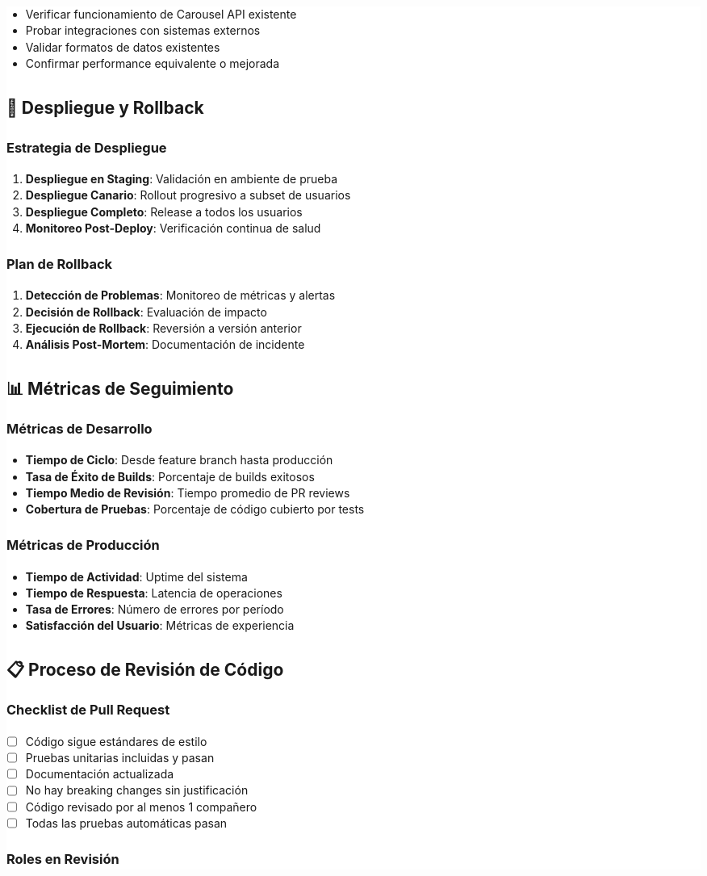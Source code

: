 - Verificar funcionamiento de Carousel API existente
- Probar integraciones con sistemas externos
- Validar formatos de datos existentes
- Confirmar performance equivalente o mejorada

## 🚀 Despliegue y Rollback

### Estrategia de Despliegue

1. **Despliegue en Staging**: Validación en ambiente de prueba
2. **Despliegue Canario**: Rollout progresivo a subset de usuarios
3. **Despliegue Completo**: Release a todos los usuarios
4. **Monitoreo Post-Deploy**: Verificación continua de salud

### Plan de Rollback

1. **Detección de Problemas**: Monitoreo de métricas y alertas
2. **Decisión de Rollback**: Evaluación de impacto
3. **Ejecución de Rollback**: Reversión a versión anterior
4. **Análisis Post-Mortem**: Documentación de incidente

## 📊 Métricas de Seguimiento

### Métricas de Desarrollo

- **Tiempo de Ciclo**: Desde feature branch hasta producción
- **Tasa de Éxito de Builds**: Porcentaje de builds exitosos
- **Tiempo Medio de Revisión**: Tiempo promedio de PR reviews
- **Cobertura de Pruebas**: Porcentaje de código cubierto por tests

### Métricas de Producción

- **Tiempo de Actividad**: Uptime del sistema
- **Tiempo de Respuesta**: Latencia de operaciones
- **Tasa de Errores**: Número de errores por período
- **Satisfacción del Usuario**: Métricas de experiencia

## 📋 Proceso de Revisión de Código

### Checklist de Pull Request

- [ ] Código sigue estándares de estilo
- [ ] Pruebas unitarias incluidas y pasan
- [ ] Documentación actualizada
- [ ] No hay breaking changes sin justificación
- [ ] Código revisado por al menos 1 compañero
- [ ] Todas las pruebas automáticas pasan

### Roles en Revisión
